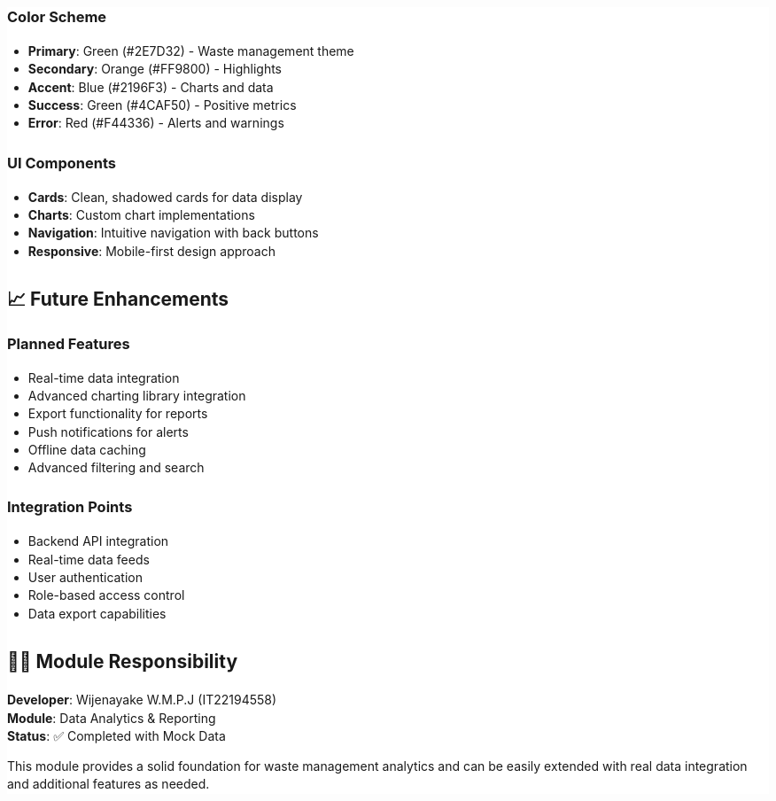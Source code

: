 ### Color Scheme
- **Primary**: Green (#2E7D32) - Waste management theme
- **Secondary**: Orange (#FF9800) - Highlights
- **Accent**: Blue (#2196F3) - Charts and data
- **Success**: Green (#4CAF50) - Positive metrics
- **Error**: Red (#F44336) - Alerts and warnings

### UI Components
- **Cards**: Clean, shadowed cards for data display
- **Charts**: Custom chart implementations
- **Navigation**: Intuitive navigation with back buttons
- **Responsive**: Mobile-first design approach

## 📈 Future Enhancements

### Planned Features
- Real-time data integration
- Advanced charting library integration
- Export functionality for reports
- Push notifications for alerts
- Offline data caching
- Advanced filtering and search

### Integration Points
- Backend API integration
- Real-time data feeds
- User authentication
- Role-based access control
- Data export capabilities

## 👨‍💻 Module Responsibility

**Developer**: Wijenayake W.M.P.J (IT22194558)  
**Module**: Data Analytics & Reporting  
**Status**: ✅ Completed with Mock Data

This module provides a solid foundation for waste management analytics and can be easily extended with real data integration and additional features as needed.
